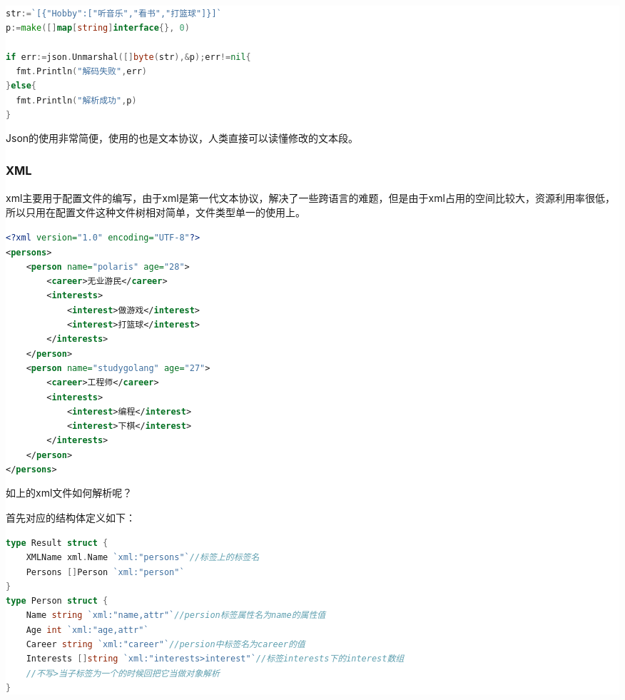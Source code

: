 ```go
str:=`[{"Hobby":["听音乐","看书","打篮球"]}]`
p:=make([]map[string]interface{}, 0)

if err:=json.Unmarshal([]byte(str),&p);err!=nil{
  fmt.Println("解码失败",err)
}else{
  fmt.Println("解析成功",p)
}
```

Json的使用非常简便，使用的也是文本协议，人类直接可以读懂修改的文本段。

### XML

xml主要用于配置文件的编写，由于xml是第一代文本协议，解决了一些跨语言的难题，但是由于xml占用的空间比较大，资源利用率很低，所以只用在配置文件这种文件树相对简单，文件类型单一的使用上。

```xml
<?xml version="1.0" encoding="UTF-8"?>
<persons>
    <person name="polaris" age="28">
        <career>无业游民</career>
        <interests>
            <interest>做游戏</interest>
            <interest>打篮球</interest>
        </interests>
    </person>
    <person name="studygolang" age="27">
        <career>工程师</career>
        <interests>
            <interest>编程</interest>
            <interest>下棋</interest>
        </interests>
    </person>
</persons>
```

如上的xml文件如何解析呢？

首先对应的结构体定义如下：

```go
type Result struct {
    XMLName xml.Name `xml:"persons"`//标签上的标签名
    Persons []Person `xml:"person"`
}
type Person struct {
    Name string `xml:"name,attr"`//persion标签属性名为name的属性值
    Age int `xml:"age,attr"`
    Career string `xml:"career"`//persion中标签名为career的值
    Interests []string `xml:"interests>interest"`//标签interests下的interest数组
    //不写>当子标签为一个的时候回把它当做对象解析
}
```
